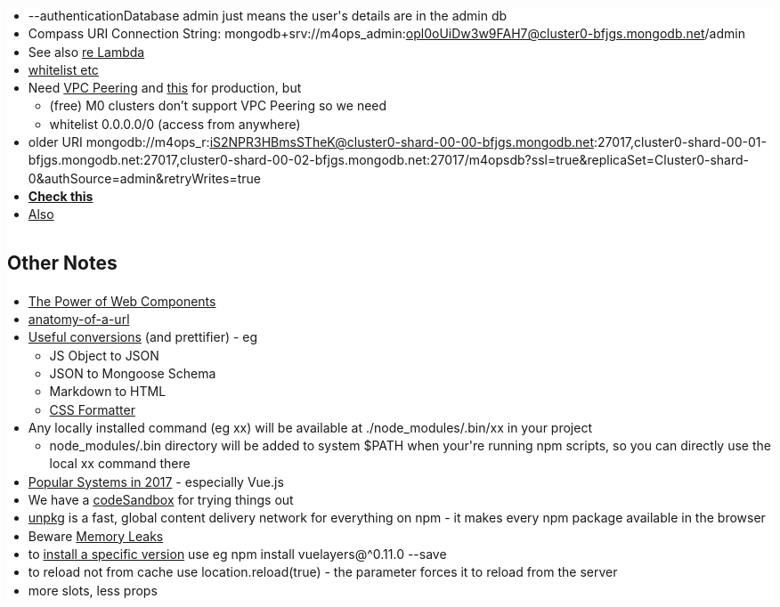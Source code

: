   - --authenticationDatabase admin just means the user's details are in the admin db
- Compass URI Connection String: mongodb+srv://m4ops_admin:opl0oUiDw3w9FAH7@cluster0-bfjgs.mongodb.net/admin
- See also [re Lambda](https://docs.atlas.mongodb.com/best-practices-connecting-to-aws-lambda/)
- [whitelist etc](https://www.mongodb.com/blog/post/serverless-development-with-nodejs-aws-lambda-mongodb-atlas)
- Need [VPC Peering](https://docs.atlas.mongodb.com/security-vpc-peering/?_ga=2.60596525.1806821640.1542128896-679673914.1534237061) and [this](https://www.mongodb.com/blog/post/introducing-vpc-peering-for-mongodb-atlas?jmp=adref) for production, but
  - (free) M0 clusters don’t support VPC Peering so we need
  - whitelist 0.0.0.0/0 (access from anywhere)
- older URI  mongodb://m4ops_r:iS2NPR3HBmsSTheK@cluster0-shard-00-00-bfjgs.mongodb.net:27017,cluster0-shard-00-01-bfjgs.mongodb.net:27017,cluster0-shard-00-02-bfjgs.mongodb.net:27017/m4opsdb?ssl=true&replicaSet=Cluster0-shard-0&authSource=admin&retryWrites=true
- [**Check this**](https://mongoosejs.com/docs/lambda.html)
- [Also](https://www.mongodb.com/blog/post/serverless-development-with-nodejs-aws-lambda-mongodb-atlas)

## Other Notes

- [The Power of Web Components](https://hacks.mozilla.org/2018/11/the-power-of-web-components/)
- [anatomy-of-a-url](https://doepud.co.uk/blog/anatomy-of-a-url)
- [Useful conversions](https://transform.now.sh/) (and prettifier) - eg
  - JS Object to JSON
  - JSON to Mongoose Schema
  - Markdown to HTML
  - [CSS Formatter](https://www.cleancss.com/css-beautify/)
- Any locally installed command (eg xx) will be available at ./node_modules/.bin/xx in your project
  - node_modules/.bin directory will be added to system $PATH when your're running npm scripts, so you can directly use the local xx command there
- [Popular Systems in 2017](https://risingstars.js.org/2017/en/) - especially Vue.js
- We have a [codeSandbox](https://codesandbox.io/u/PeterC66) for trying things out
- [unpkg](https://unpkg.com/) is a fast, global content delivery network for everything on npm - it makes every npm package available in the browser
- Beware [Memory Leaks](https://vuejs.org/v2/cookbook/avoiding-memory-leaks.html)
- to [install a specific version](https://60devs.com/npm-install-specific-version.html) use eg npm install vuelayers@^0.11.0 --save
- to reload not from cache use location.reload(true) - the parameter forces it to reload from the server
- more slots, less props
